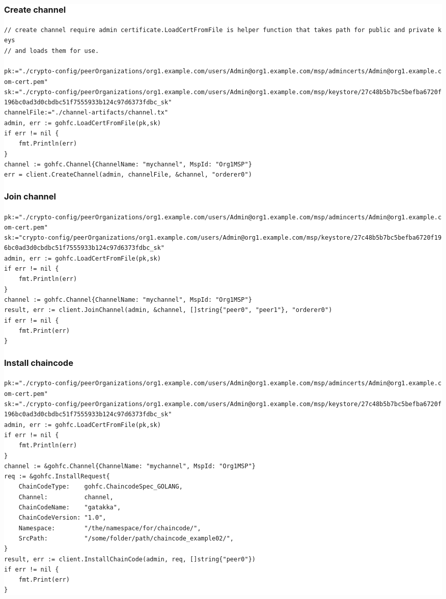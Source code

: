### Create channel
```
// create channel require admin certificate.LoadCertFromFile is helper function that takes path for public and private keys
// and loads them for use.

pk:="./crypto-config/peerOrganizations/org1.example.com/users/Admin@org1.example.com/msp/admincerts/Admin@org1.example.com-cert.pem"
sk:="./crypto-config/peerOrganizations/org1.example.com/users/Admin@org1.example.com/msp/keystore/27c48b5b7bc5befba6720f196bc0ad3d0cbdbc51f7555933b124c97d6373fdbc_sk"
channelFile:="./channel-artifacts/channel.tx"
admin, err := gohfc.LoadCertFromFile(pk,sk)
if err != nil {
    fmt.Println(err)
}
channel := gohfc.Channel{ChannelName: "mychannel", MspId: "Org1MSP"}
err = client.CreateChannel(admin, channelFile, &channel, "orderer0")
```

### Join channel
```
pk:="./crypto-config/peerOrganizations/org1.example.com/users/Admin@org1.example.com/msp/admincerts/Admin@org1.example.com-cert.pem"
sk:="crypto-config/peerOrganizations/org1.example.com/users/Admin@org1.example.com/msp/keystore/27c48b5b7bc5befba6720f196bc0ad3d0cbdbc51f7555933b124c97d6373fdbc_sk"
admin, err := gohfc.LoadCertFromFile(pk,sk)
if err != nil {
    fmt.Println(err)
}
channel := gohfc.Channel{ChannelName: "mychannel", MspId: "Org1MSP"}
result, err := client.JoinChannel(admin, &channel, []string{"peer0", "peer1"}, "orderer0")
if err != nil {
    fmt.Print(err)
}
```

### Install chaincode

```
pk:="./crypto-config/peerOrganizations/org1.example.com/users/Admin@org1.example.com/msp/admincerts/Admin@org1.example.com-cert.pem"
sk:="./crypto-config/peerOrganizations/org1.example.com/users/Admin@org1.example.com/msp/keystore/27c48b5b7bc5befba6720f196bc0ad3d0cbdbc51f7555933b124c97d6373fdbc_sk"
admin, err := gohfc.LoadCertFromFile(pk,sk)
if err != nil {
    fmt.Println(err)
}
channel := &gohfc.Channel{ChannelName: "mychannel", MspId: "Org1MSP"}
req := &gohfc.InstallRequest{
    ChainCodeType:    gohfc.ChaincodeSpec_GOLANG,
    Channel:          channel,
    ChainCodeName:    "gatakka",
    ChainCodeVersion: "1.0",
    Namespace:        "/the/namespace/for/chaincode/",
    SrcPath:          "/some/folder/path/chaincode_example02/",
}
result, err := client.InstallChainCode(admin, req, []string{"peer0"})
if err != nil {
    fmt.Print(err)
}
```
